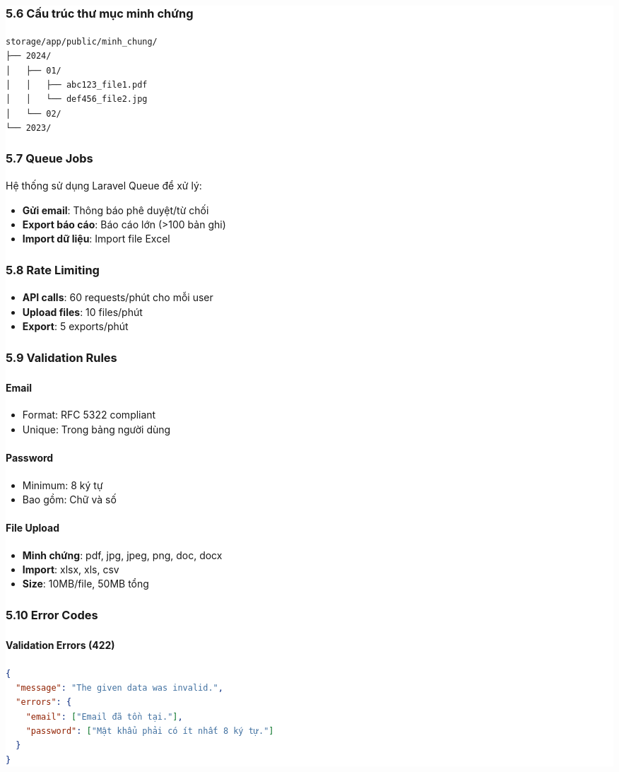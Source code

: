### 5.6 Cấu trúc thư mục minh chứng

```
storage/app/public/minh_chung/
├── 2024/
│   ├── 01/
│   │   ├── abc123_file1.pdf
│   │   └── def456_file2.jpg
│   └── 02/
└── 2023/
```

### 5.7 Queue Jobs

Hệ thống sử dụng Laravel Queue để xử lý:
- **Gửi email**: Thông báo phê duyệt/từ chối
- **Export báo cáo**: Báo cáo lớn (>100 bản ghi)
- **Import dữ liệu**: Import file Excel

### 5.8 Rate Limiting

- **API calls**: 60 requests/phút cho mỗi user
- **Upload files**: 10 files/phút
- **Export**: 5 exports/phút

### 5.9 Validation Rules

#### Email
- Format: RFC 5322 compliant
- Unique: Trong bảng người dùng

#### Password
- Minimum: 8 ký tự
- Bao gồm: Chữ và số

#### File Upload
- **Minh chứng**: pdf, jpg, jpeg, png, doc, docx
- **Import**: xlsx, xls, csv
- **Size**: 10MB/file, 50MB tổng

### 5.10 Error Codes

#### Validation Errors (422)
```json
{
  "message": "The given data was invalid.",
  "errors": {
    "email": ["Email đã tồn tại."],
    "password": ["Mật khẩu phải có ít nhất 8 ký tự."]
  }
}
```
